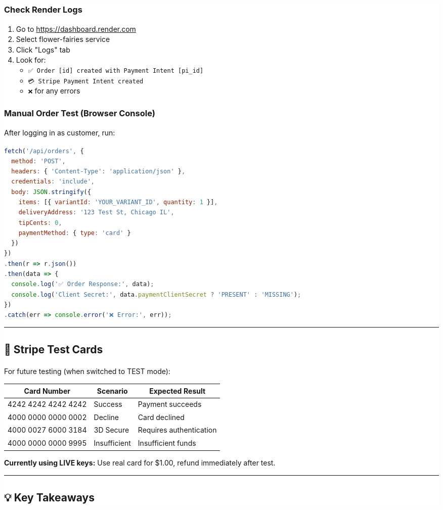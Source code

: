 ### Check Render Logs
1. Go to https://dashboard.render.com
2. Select flower-fairies service
3. Click "Logs" tab
4. Look for:
   - `✅ Order [id] created with Payment Intent [pi_id]`
   - `💳 Stripe Payment Intent created`
   - `❌` for any errors

### Manual Order Test (Browser Console)
After logging in as customer, run:
```javascript
fetch('/api/orders', {
  method: 'POST',
  headers: { 'Content-Type': 'application/json' },
  credentials: 'include',
  body: JSON.stringify({
    items: [{ variantId: 'YOUR_VARIANT_ID', quantity: 1 }],
    deliveryAddress: '123 Test St, Chicago IL',
    tipCents: 0,
    paymentMethod: { type: 'card' }
  })
})
.then(r => r.json())
.then(data => {
  console.log('✅ Order Response:', data);
  console.log('Client Secret:', data.paymentClientSecret ? 'PRESENT' : 'MISSING');
})
.catch(err => console.error('❌ Error:', err));
```

---

## 📝 Stripe Test Cards

For future testing (when switched to TEST mode):

| Card Number | Scenario | Expected Result |
|-------------|----------|-----------------|
| 4242 4242 4242 4242 | Success | Payment succeeds |
| 4000 0000 0000 0002 | Decline | Card declined |
| 4000 0027 6000 3184 | 3D Secure | Requires authentication |
| 4000 0000 0000 9995 | Insufficient | Insufficient funds |

**Currently using LIVE keys:** Use real card for $1.00, refund immediately after test.

---

## 💡 Key Takeaways
